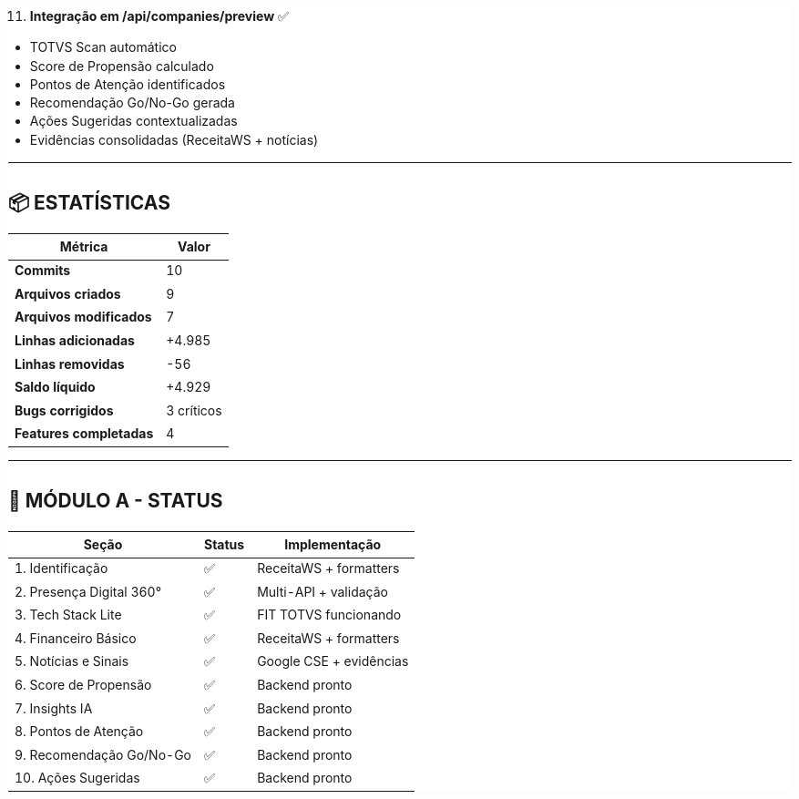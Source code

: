 11. **Integração em /api/companies/preview** ✅
- TOTVS Scan automático
- Score de Propensão calculado
- Pontos de Atenção identificados
- Recomendação Go/No-Go gerada
- Ações Sugeridas contextualizadas
- Evidências consolidadas (ReceitaWS + notícias)

---

## 📦 ESTATÍSTICAS

| Métrica | Valor |
|---------|-------|
| **Commits** | 10 |
| **Arquivos criados** | 9 |
| **Arquivos modificados** | 7 |
| **Linhas adicionadas** | +4.985 |
| **Linhas removidas** | -56 |
| **Saldo líquido** | +4.929 |
| **Bugs corrigidos** | 3 críticos |
| **Features completadas** | 4 |

---

## 🎯 MÓDULO A - STATUS

| Seção | Status | Implementação |
|-------|--------|---------------|
| 1. Identificação | ✅ | ReceitaWS + formatters |
| 2. Presença Digital 360° | ✅ | Multi-API + validação |
| 3. Tech Stack Lite | ✅ | FIT TOTVS funcionando |
| 4. Financeiro Básico | ✅ | ReceitaWS + formatters |
| 5. Notícias e Sinais | ✅ | Google CSE + evidências |
| 6. Score de Propensão | ✅ | Backend pronto |
| 7. Insights IA | ✅ | Backend pronto |
| 8. Pontos de Atenção | ✅ | Backend pronto |
| 9. Recomendação Go/No-Go | ✅ | Backend pronto |
| 10. Ações Sugeridas | ✅ | Backend pronto |
